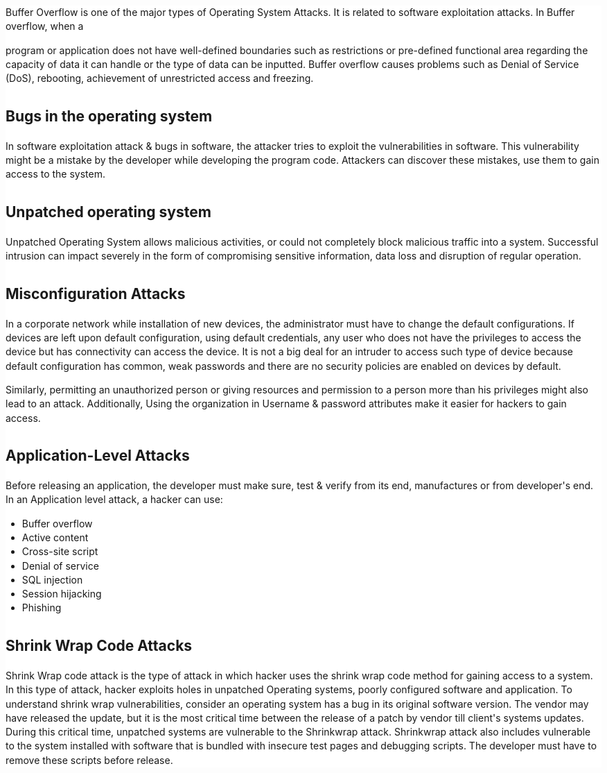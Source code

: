 Buffer Overflow is one of the major types of Operating System Attacks. It is  related  to  software  exploitation  attacks.  In  Buffer  overflow,  when  a

program  or  application  does  not  have  well-defined  boundaries  such  as restrictions or pre-defined functional area regarding the capacity of data it can  handle  or  the  type  of  data  can  be  inputted.  Buffer  overflow  causes problems  such  as  Denial  of  Service  (DoS),  rebooting,  achievement  of unrestricted access and freezing.

## Bugs in the operating system

In  software  exploitation  attack  &  bugs  in  software,  the  attacker  tries  to exploit  the  vulnerabilities  in  software.  This  vulnerability  might  be  a mistake by the developer while developing the program code. Attackers can discover these mistakes, use them to gain access to the system.

## Unpatched operating system

Unpatched  Operating  System  allows  malicious  activities,  or  could  not completely block malicious traffic into a system. Successful intrusion can impact severely in the form of compromising sensitive information, data loss and disruption of regular operation.

## Misconfiguration Attacks

In  a  corporate  network  while  installation  of  new  devices,  the  administrator must  have  to  change  the  default  configurations.  If  devices  are  left  upon default configuration, using default credentials, any user who does not have the privileges to access the device but has connectivity can access the device. It  is  not  a  big  deal  for  an  intruder  to  access  such  type  of  device  because default configuration has common, weak passwords and there are no security policies are enabled on devices by default.

Similarly,  permitting  an  unauthorized  person  or  giving  resources  and permission to a person more than his privileges might also lead to an attack. Additionally,  Using  the  organization  in  Username  &  password  attributes make it easier for hackers to gain access.

## Application-Level Attacks

Before releasing an application, the developer must make sure, test & verify from its end, manufactures or from developer's end. In an Application level attack, a hacker can use:

- Buffer overflow
- Active content
- Cross-site script
- Denial of service
- SQL injection
- Session hijacking
- Phishing

## Shrink Wrap Code Attacks

Shrink Wrap code attack is the type of attack in which hacker uses the shrink wrap  code  method  for  gaining  access  to  a  system.  In  this  type  of  attack, hacker  exploits  holes  in  unpatched  Operating  systems,  poorly  configured software and application. To understand shrink wrap vulnerabilities, consider an  operating  system  has  a  bug  in  its  original  software  version.  The  vendor may  have  released  the  update,  but  it  is  the  most  critical  time  between  the release of a patch by vendor till client's systems updates. During this critical time, unpatched systems are vulnerable to the Shrinkwrap attack. Shrinkwrap attack also includes vulnerable to the system installed with software that is bundled with insecure test pages and debugging scripts. The developer must have to remove these scripts before release.

